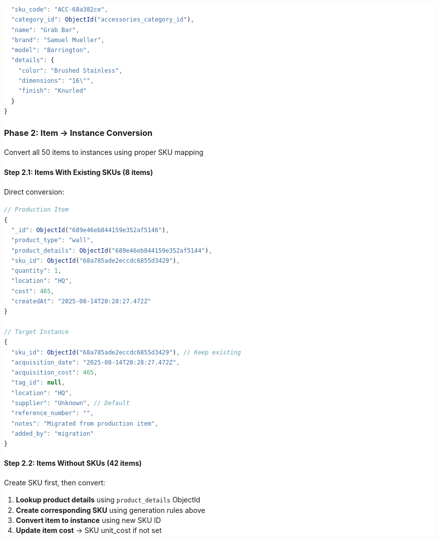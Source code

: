 ```javascript
  "sku_code": "ACC-68a382ce", 
  "category_id": ObjectId("accessories_category_id"),
  "name": "Grab Bar",
  "brand": "Samuel Mueller",
  "model": "Barrington", 
  "details": {
    "color": "Brushed Stainless",
    "dimensions": "16\"", 
    "finish": "Knurled"
  }
}
```

### **Phase 2: Item → Instance Conversion**
Convert all 50 items to instances using proper SKU mapping

#### **Step 2.1: Items With Existing SKUs (8 items)**
Direct conversion:
```javascript
// Production Item
{
  "_id": ObjectId("689e46eb844159e352af5146"),
  "product_type": "wall",
  "product_details": ObjectId("689e46eb844159e352af5144"), 
  "sku_id": ObjectId("68a785ade2eccdc6855d3429"),
  "quantity": 1,
  "location": "HQ",
  "cost": 465,
  "createdAt": "2025-08-14T20:28:27.472Z"
}

// Target Instance
{
  "sku_id": ObjectId("68a785ade2eccdc6855d3429"), // Keep existing
  "acquisition_date": "2025-08-14T20:28:27.472Z",
  "acquisition_cost": 465,
  "tag_id": null,
  "location": "HQ", 
  "supplier": "Unknown", // Default
  "reference_number": "", 
  "notes": "Migrated from production item",
  "added_by": "migration"
}
```

#### **Step 2.2: Items Without SKUs (42 items)**  
Create SKU first, then convert:
1. **Lookup product details** using `product_details` ObjectId
2. **Create corresponding SKU** using generation rules above
3. **Convert item to instance** using new SKU ID
4. **Update item cost** → SKU unit_cost if not set
